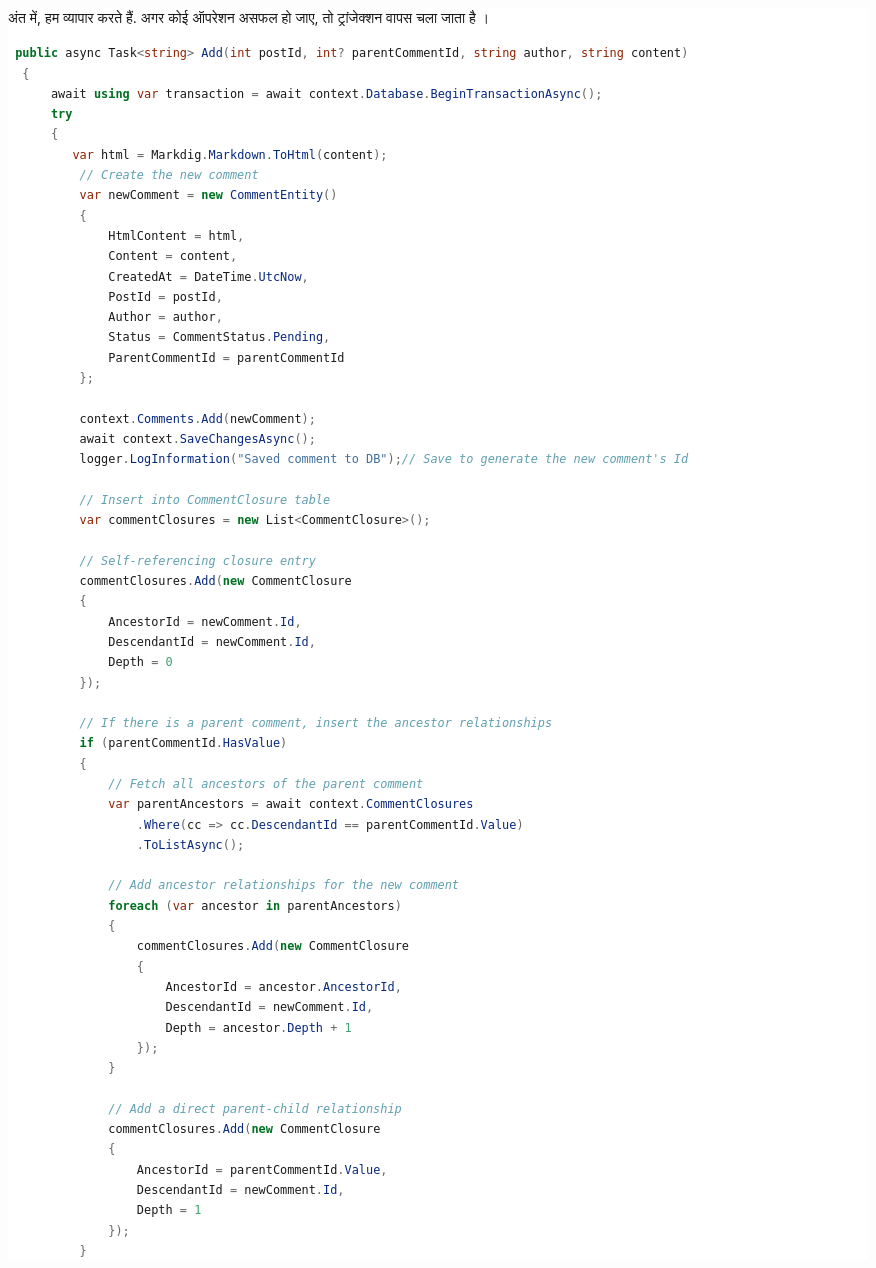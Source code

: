 अंत में, हम व्यापार करते हैं. अगर कोई ऑपरेशन असफल हो जाए, तो ट्रांजेक्शन वापस चला जाता है ।

```csharp
 public async Task<string> Add(int postId, int? parentCommentId, string author, string content)
  {
      await using var transaction = await context.Database.BeginTransactionAsync();
      try
      {
         var html = Markdig.Markdown.ToHtml(content);
          // Create the new comment
          var newComment = new CommentEntity()
          {
              HtmlContent = html,
              Content = content,
              CreatedAt = DateTime.UtcNow,
              PostId = postId,
              Author = author,
              Status = CommentStatus.Pending,
              ParentCommentId = parentCommentId
          };
            
          context.Comments.Add(newComment);
          await context.SaveChangesAsync();
          logger.LogInformation("Saved comment to DB");// Save to generate the new comment's Id

          // Insert into CommentClosure table
          var commentClosures = new List<CommentClosure>();

          // Self-referencing closure entry
          commentClosures.Add(new CommentClosure
          {
              AncestorId = newComment.Id,
              DescendantId = newComment.Id,
              Depth = 0
          });

          // If there is a parent comment, insert the ancestor relationships
          if (parentCommentId.HasValue)
          {
              // Fetch all ancestors of the parent comment
              var parentAncestors = await context.CommentClosures
                  .Where(cc => cc.DescendantId == parentCommentId.Value)
                  .ToListAsync();

              // Add ancestor relationships for the new comment
              foreach (var ancestor in parentAncestors)
              {
                  commentClosures.Add(new CommentClosure
                  {
                      AncestorId = ancestor.AncestorId,
                      DescendantId = newComment.Id,
                      Depth = ancestor.Depth + 1
                  });
              }

              // Add a direct parent-child relationship
              commentClosures.Add(new CommentClosure
              {
                  AncestorId = parentCommentId.Value,
                  DescendantId = newComment.Id,
                  Depth = 1
              });
          }

```